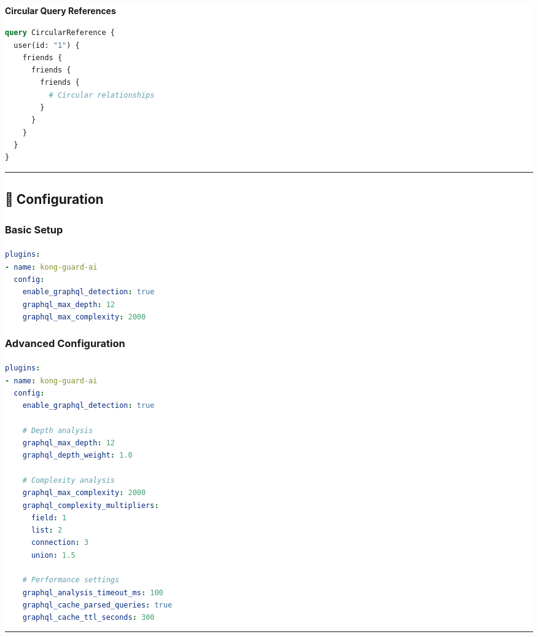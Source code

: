 **Circular Query References**
```graphql
query CircularReference {
  user(id: "1") {
    friends {
      friends {
        friends {
          # Circular relationships
        }
      }
    }
  }
}
```

---

## 🔧 **Configuration**

### **Basic Setup**
```yaml
plugins:
- name: kong-guard-ai
  config:
    enable_graphql_detection: true
    graphql_max_depth: 12
    graphql_max_complexity: 2000
```

### **Advanced Configuration**
```yaml
plugins:
- name: kong-guard-ai
  config:
    enable_graphql_detection: true

    # Depth analysis
    graphql_max_depth: 12
    graphql_depth_weight: 1.0

    # Complexity analysis
    graphql_max_complexity: 2000
    graphql_complexity_multipliers:
      field: 1
      list: 2
      connection: 3
      union: 1.5

    # Performance settings
    graphql_analysis_timeout_ms: 100
    graphql_cache_parsed_queries: true
    graphql_cache_ttl_seconds: 300
```

---